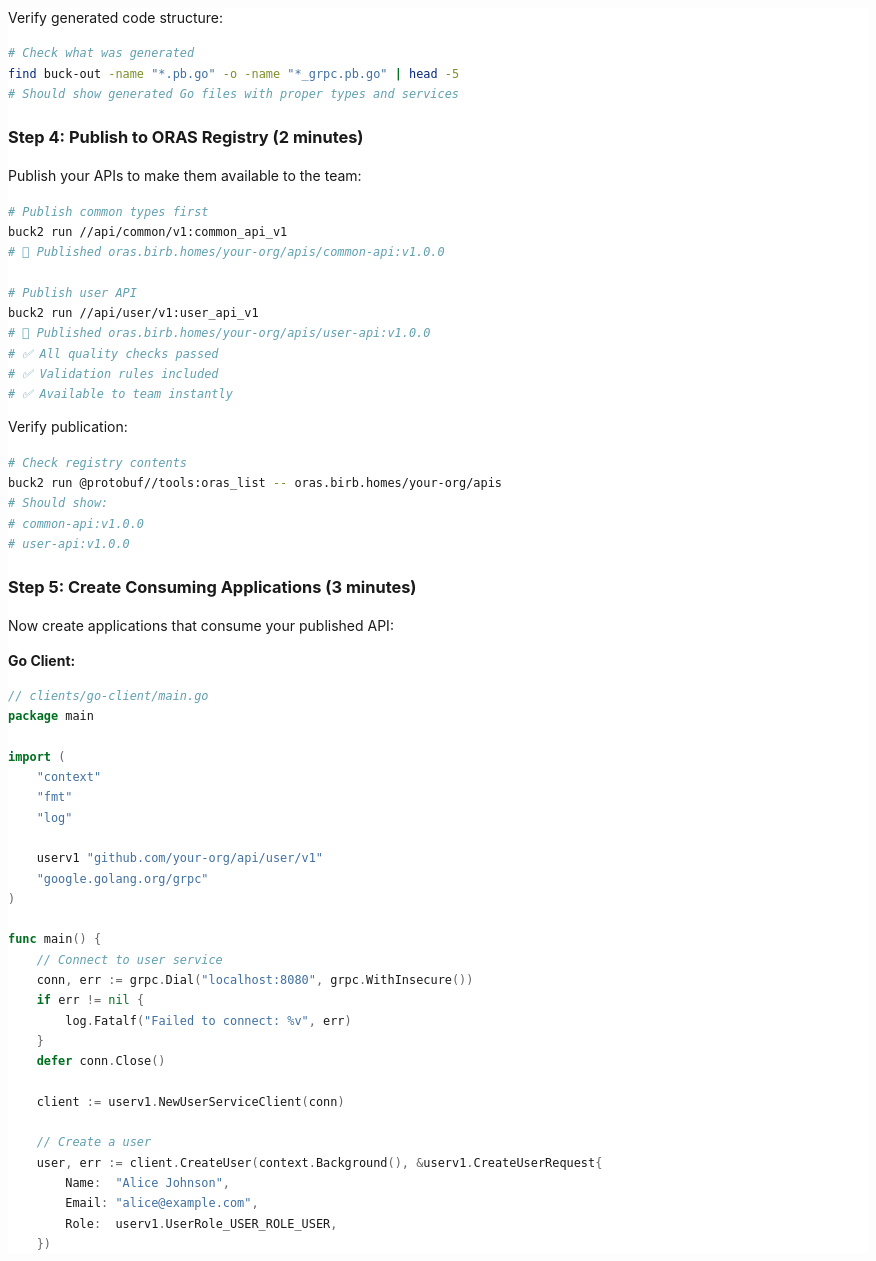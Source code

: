 Verify generated code structure:
```bash
# Check what was generated
find buck-out -name "*.pb.go" -o -name "*_grpc.pb.go" | head -5
# Should show generated Go files with proper types and services
```

### Step 4: Publish to ORAS Registry (2 minutes)

Publish your APIs to make them available to the team:

```bash
# Publish common types first
buck2 run //api/common/v1:common_api_v1
# 🚀 Published oras.birb.homes/your-org/apis/common-api:v1.0.0

# Publish user API
buck2 run //api/user/v1:user_api_v1  
# 🚀 Published oras.birb.homes/your-org/apis/user-api:v1.0.0
# ✅ All quality checks passed
# ✅ Validation rules included
# ✅ Available to team instantly
```

Verify publication:
```bash
# Check registry contents
buck2 run @protobuf//tools:oras_list -- oras.birb.homes/your-org/apis
# Should show:
# common-api:v1.0.0
# user-api:v1.0.0
```

### Step 5: Create Consuming Applications (3 minutes)

Now create applications that consume your published API:

**Go Client:**
```go
// clients/go-client/main.go
package main

import (
    "context"
    "fmt"
    "log"
    
    userv1 "github.com/your-org/api/user/v1"
    "google.golang.org/grpc"
)

func main() {
    // Connect to user service
    conn, err := grpc.Dial("localhost:8080", grpc.WithInsecure())
    if err != nil {
        log.Fatalf("Failed to connect: %v", err)
    }
    defer conn.Close()
    
    client := userv1.NewUserServiceClient(conn)
    
    // Create a user
    user, err := client.CreateUser(context.Background(), &userv1.CreateUserRequest{
        Name:  "Alice Johnson",
        Email: "alice@example.com", 
        Role:  userv1.UserRole_USER_ROLE_USER,
    })
```